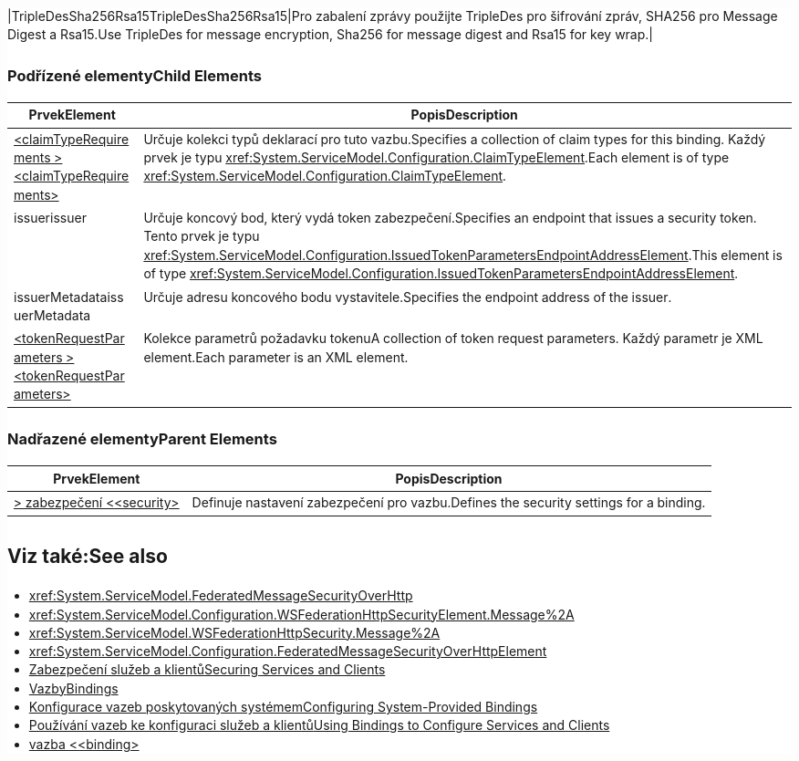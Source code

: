 |<span data-ttu-id="976ae-169">TripleDesSha256Rsa15</span><span class="sxs-lookup"><span data-stu-id="976ae-169">TripleDesSha256Rsa15</span></span>|<span data-ttu-id="976ae-170">Pro zabalení zprávy použijte TripleDes pro šifrování zpráv, SHA256 pro Message Digest a Rsa15.</span><span class="sxs-lookup"><span data-stu-id="976ae-170">Use TripleDes for message encryption, Sha256 for message digest and Rsa15 for key wrap.</span></span>|  
  
### <a name="child-elements"></a><span data-ttu-id="976ae-171">Podřízené elementy</span><span class="sxs-lookup"><span data-stu-id="976ae-171">Child Elements</span></span>  
  
|<span data-ttu-id="976ae-172">Prvek</span><span class="sxs-lookup"><span data-stu-id="976ae-172">Element</span></span>|<span data-ttu-id="976ae-173">Popis</span><span class="sxs-lookup"><span data-stu-id="976ae-173">Description</span></span>|  
|-------------|-----------------|  
|[<span data-ttu-id="976ae-174">\<claimTypeRequirements ></span><span class="sxs-lookup"><span data-stu-id="976ae-174">\<claimTypeRequirements></span></span>](claimtyperequirements-element.md)|<span data-ttu-id="976ae-175">Určuje kolekci typů deklarací pro tuto vazbu.</span><span class="sxs-lookup"><span data-stu-id="976ae-175">Specifies a collection of claim types for this binding.</span></span> <span data-ttu-id="976ae-176">Každý prvek je typu <xref:System.ServiceModel.Configuration.ClaimTypeElement>.</span><span class="sxs-lookup"><span data-stu-id="976ae-176">Each element is of type <xref:System.ServiceModel.Configuration.ClaimTypeElement>.</span></span>|  
|<span data-ttu-id="976ae-177">issuer</span><span class="sxs-lookup"><span data-stu-id="976ae-177">issuer</span></span>|<span data-ttu-id="976ae-178">Určuje koncový bod, který vydá token zabezpečení.</span><span class="sxs-lookup"><span data-stu-id="976ae-178">Specifies an endpoint that issues a security token.</span></span> <span data-ttu-id="976ae-179">Tento prvek je typu <xref:System.ServiceModel.Configuration.IssuedTokenParametersEndpointAddressElement>.</span><span class="sxs-lookup"><span data-stu-id="976ae-179">This element is of type <xref:System.ServiceModel.Configuration.IssuedTokenParametersEndpointAddressElement>.</span></span>|  
|<span data-ttu-id="976ae-180">issuerMetadata</span><span class="sxs-lookup"><span data-stu-id="976ae-180">issuerMetadata</span></span>|<span data-ttu-id="976ae-181">Určuje adresu koncového bodu vystavitele.</span><span class="sxs-lookup"><span data-stu-id="976ae-181">Specifies the endpoint address of the issuer.</span></span>|  
|[<span data-ttu-id="976ae-182">\<tokenRequestParameters ></span><span class="sxs-lookup"><span data-stu-id="976ae-182">\<tokenRequestParameters></span></span>](tokenrequestparameters.md)|<span data-ttu-id="976ae-183">Kolekce parametrů požadavku tokenu</span><span class="sxs-lookup"><span data-stu-id="976ae-183">A collection of token request parameters.</span></span> <span data-ttu-id="976ae-184">Každý parametr je XML element.</span><span class="sxs-lookup"><span data-stu-id="976ae-184">Each parameter is an XML element.</span></span>|  
  
### <a name="parent-elements"></a><span data-ttu-id="976ae-185">Nadřazené elementy</span><span class="sxs-lookup"><span data-stu-id="976ae-185">Parent Elements</span></span>  
  
|<span data-ttu-id="976ae-186">Prvek</span><span class="sxs-lookup"><span data-stu-id="976ae-186">Element</span></span>|<span data-ttu-id="976ae-187">Popis</span><span class="sxs-lookup"><span data-stu-id="976ae-187">Description</span></span>|  
|-------------|-----------------|  
|[<span data-ttu-id="976ae-188">> zabezpečení \<</span><span class="sxs-lookup"><span data-stu-id="976ae-188">\<security></span></span>](security-of-wsfederationhttpbinding.md)|<span data-ttu-id="976ae-189">Definuje nastavení zabezpečení pro vazbu.</span><span class="sxs-lookup"><span data-stu-id="976ae-189">Defines the security settings for a binding.</span></span>|  
  
## <a name="see-also"></a><span data-ttu-id="976ae-190">Viz také:</span><span class="sxs-lookup"><span data-stu-id="976ae-190">See also</span></span>

- <xref:System.ServiceModel.FederatedMessageSecurityOverHttp>
- <xref:System.ServiceModel.Configuration.WSFederationHttpSecurityElement.Message%2A>
- <xref:System.ServiceModel.WSFederationHttpSecurity.Message%2A>
- <xref:System.ServiceModel.Configuration.FederatedMessageSecurityOverHttpElement>
- [<span data-ttu-id="976ae-191">Zabezpečení služeb a klientů</span><span class="sxs-lookup"><span data-stu-id="976ae-191">Securing Services and Clients</span></span>](../../../wcf/feature-details/securing-services-and-clients.md)
- [<span data-ttu-id="976ae-192">Vazby</span><span class="sxs-lookup"><span data-stu-id="976ae-192">Bindings</span></span>](../../../wcf/bindings.md)
- [<span data-ttu-id="976ae-193">Konfigurace vazeb poskytovaných systémem</span><span class="sxs-lookup"><span data-stu-id="976ae-193">Configuring System-Provided Bindings</span></span>](../../../wcf/feature-details/configuring-system-provided-bindings.md)
- [<span data-ttu-id="976ae-194">Používání vazeb ke konfiguraci služeb a klientů</span><span class="sxs-lookup"><span data-stu-id="976ae-194">Using Bindings to Configure Services and Clients</span></span>](../../../wcf/using-bindings-to-configure-services-and-clients.md)
- [<span data-ttu-id="976ae-195">vazba \<</span><span class="sxs-lookup"><span data-stu-id="976ae-195">\<binding></span></span>](bindings.md)
